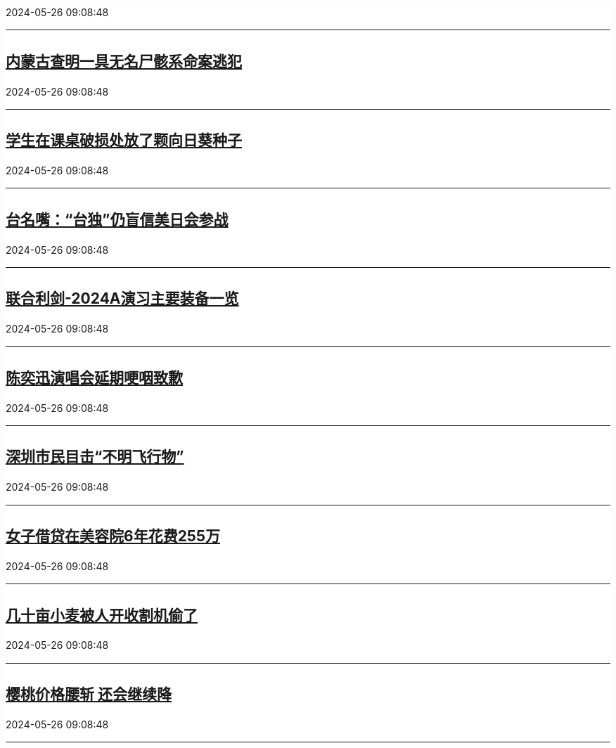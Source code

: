2024-05-26 09:08:48

---
## [内蒙古查明一具无名尸骸系命案逃犯](https://www.toutiao.com/trending/7373169891769057332)

2024-05-26 09:08:48

---
## [学生在课桌破损处放了颗向日葵种子](https://www.toutiao.com/trending/7372456594551865370)

2024-05-26 09:08:48

---
## [台名嘴：“台独”仍盲信美日会参战](https://www.toutiao.com/trending/7372648976450846759)

2024-05-26 09:08:48

---
## [联合利剑-2024A演习主要装备一览](https://www.toutiao.com/trending/7372847320511512591)

2024-05-26 09:08:48

---
## [陈奕迅演唱会延期哽咽致歉](https://www.toutiao.com/trending/7370713316768878134)

2024-05-26 09:08:48

---
## [深圳市民目击“不明飞行物”](https://www.toutiao.com/trending/7373172287404507173)

2024-05-26 09:08:48

---
## [女子借贷在美容院6年花费255万](https://www.toutiao.com/trending/7372982577671766025)

2024-05-26 09:08:48

---
## [几十亩小麦被人开收割机偷了](https://www.toutiao.com/trending/7369917516149231154)

2024-05-26 09:08:48

---
## [樱桃价格腰斩 还会继续降](https://www.toutiao.com/trending/7372865293552451638)

2024-05-26 09:08:48

---
